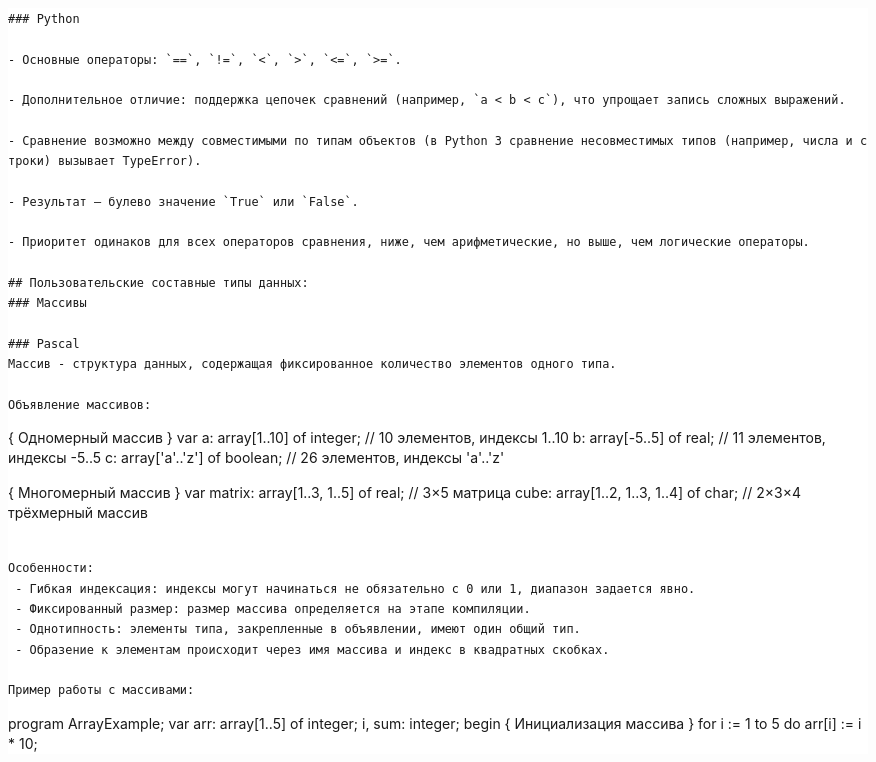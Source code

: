   ```
### Python

- Основные операторы: `==`, `!=`, `<`, `>`, `<=`, `>=`.

- Дополнительное отличие: поддержка цепочек сравнений (например, `a < b < c`), что упрощает запись сложных выражений.

- Сравнение возможно между совместимыми по типам объектов (в Python 3 сравнение несовместимых типов (например, числа и строки) вызывает TypeError).

- Результат — булево значение `True` или `False`.

- Приоритет одинаков для всех операторов сравнения, ниже, чем арифметические, но выше, чем логические операторы.

## Пользовательские составные типы данных:
### Массивы

### Pascal
Массив - структура данных, содержащая фиксированное количество элементов одного типа.

Объявление массивов:
```
{ Одномерный массив }
var 
  a: array[1..10] of integer;          // 10 элементов, индексы 1..10
  b: array[-5..5] of real;             // 11 элементов, индексы -5..5
  c: array['a'..'z'] of boolean;       // 26 элементов, индексы 'a'..'z'


{ Многомерный массив }
var
  matrix: array[1..3, 1..5] of real;     // 3×5 матрица
  cube: array[1..2, 1..3, 1..4] of char; // 2×3×4 трёхмерный массив
```

Особенности:
 - Гибкая индексация: индексы могут начинаться не обязательно с 0 или 1, диапазон задается явно.
 - Фиксированный размер: размер массива определяется на этапе компиляции.
 - Однотипность: элементы типа, закрепленные в объявлении, имеют один общий тип.
 - Образение к элементам происходит через имя массива и индекс в квадратных скобках.

Пример работы с массивами:

```
program ArrayExample;
var
  arr: array[1..5] of integer;
  i, sum: integer;
begin
  { Инициализация массива }
  for i := 1 to 5 do
    arr[i] := i * 10;
  
